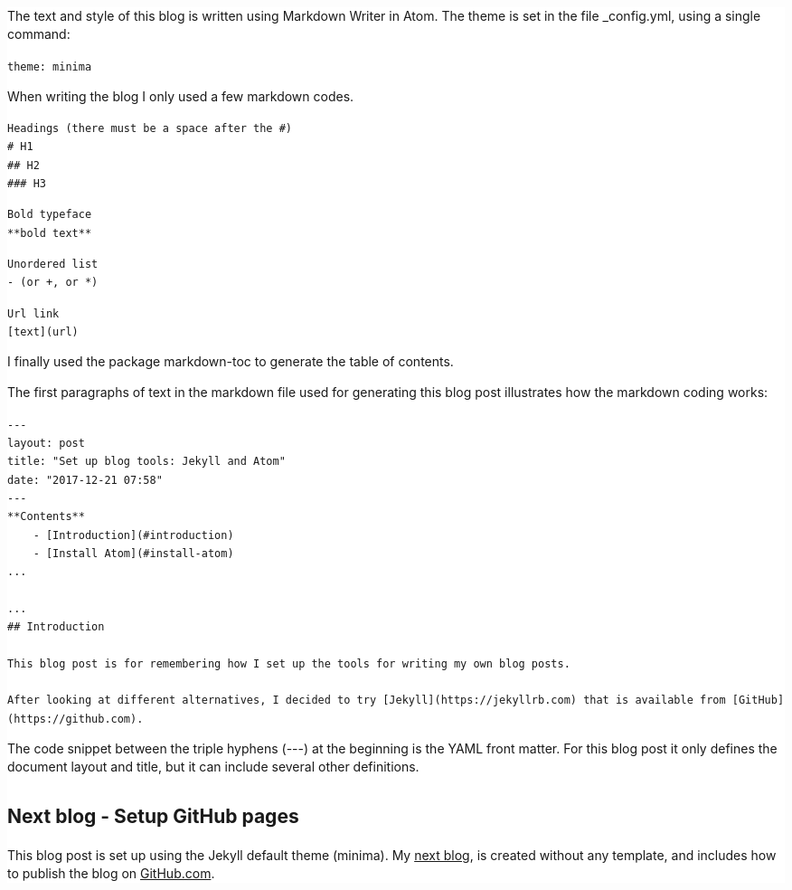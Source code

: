 The text and style of this blog is written using Markdown Writer in Atom. The theme is set in the file <span class = 'file'>\_config.yml</span>, using a single command:
```
theme: minima
```
When writing the blog I only used a few markdown codes.
```
Headings (there must be a space after the #)
# H1
## H2
### H3
```
```
Bold typeface
**bold text**
```
```
Unordered list
- (or +, or *)
```
```
Url link
[text](url)
```
I finally used the package markdown-toc to generate the table of contents.

The first paragraphs of text in the markdown file used for generating this blog post illustrates how the markdown coding works:
```
---
layout: post
title: "Set up blog tools: Jekyll and Atom"
date: "2017-12-21 07:58"
---
**Contents**
	- [Introduction](#introduction)
	- [Install Atom](#install-atom)
...

...
## Introduction

This blog post is for remembering how I set up the tools for writing my own blog posts.

After looking at different alternatives, I decided to try [Jekyll](https://jekyllrb.com) that is available from [GitHub](https://github.com).
```
The code snippet between the triple hyphens (---) at the beginning is the YAML front matter. For this blog post it only defines the document layout and title, but it can include several other definitions.

## Next blog - Setup GitHub pages

This blog post is set up using the Jekyll default theme (minima).  My [next blog](https://karttur.github.io/setup-github/index.html), is created without any template, and includes how to publish the blog on [GitHub.com](https://github.com).
